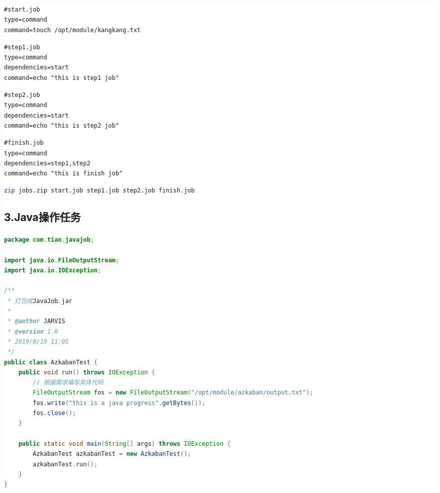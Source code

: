 ```properties
#start.job
type=command
command=touch /opt/module/kangkang.txt
```

```properties
#step1.job
type=command
dependencies=start
command=echo "this is step1 job"
```

```properties
#step2.job
type=command
dependencies=start
command=echo "this is step2 job"
```

```properties
#finish.job
type=command
dependencies=step1,step2
command=echo "this is finish job"
```

```bash
zip jobs.zip start.job step1.job step2.job finish.job
```

## 3.Java操作任务

```java
package com.tian.javajob;

import java.io.FileOutputStream;
import java.io.IOException;

/**
 * 打包成JavaJob.jar
 * 
 * @author JARVIS
 * @version 1.0
 * 2019/8/19 11:05
 */
public class AzkabanTest {
    public void run() throws IOException {
        // 根据需求编写具体代码
        FileOutputStream fos = new FileOutputStream("/opt/module/azkaban/output.txt");
        fos.write("this is a java progress".getBytes());
        fos.close();
    }

    public static void main(String[] args) throws IOException {
        AzkabanTest azkabanTest = new AzkabanTest();
        azkabanTest.run();
    }
}
```
